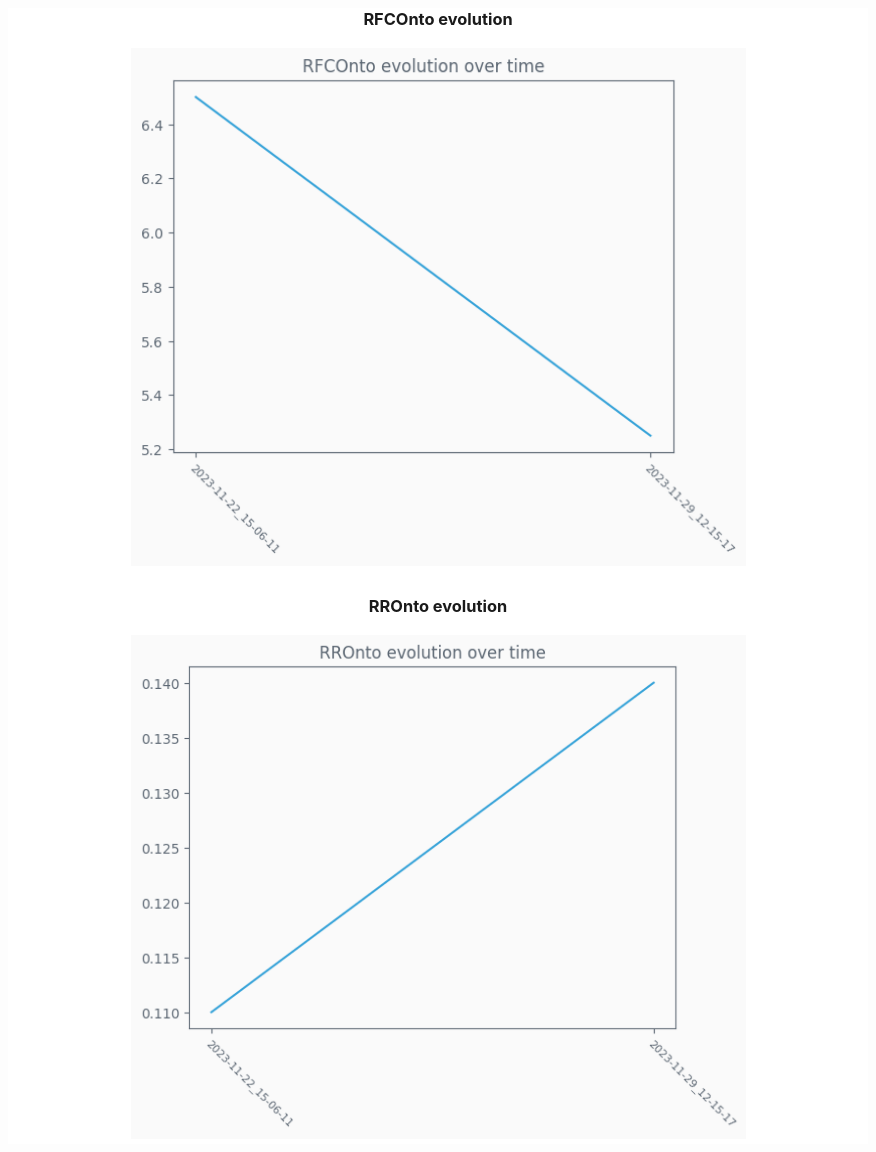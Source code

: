 <div>
<h3 align="center" width="100%">RFCOnto evolution</h3>

<p align="center" width="100%">
	<img width="615px" style="object-fit: scale;" src="img/AmazonRatings_ontology_LLM_RFCOnto_metric_evolution.png"/>
</p>
</div>

<div>
<h3 align="center" width="100%">RROnto evolution</h3>

<p align="center" width="100%">
	<img width="615px" style="object-fit: scale;" src="img/AmazonRatings_ontology_LLM_RROnto_metric_evolution.png"/>